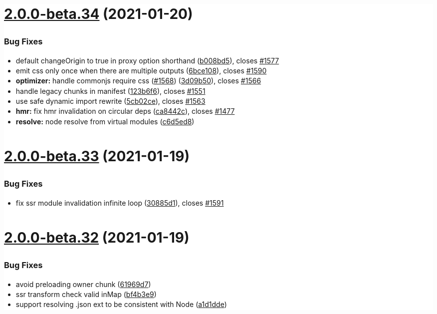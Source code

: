 # [2.0.0-beta.34](https://github.com/delaneyj/grug/compare/v2.0.0-beta.33...v2.0.0-beta.34) (2021-01-20)


### Bug Fixes

* default changeOrigin to true in proxy option shorthand ([b008bd5](https://github.com/delaneyj/grug/commit/b008bd59674c6d46ca41108b1c9d5076374bd1b8)), closes [#1577](https://github.com/delaneyj/grug/issues/1577)
* emit css only once when there are multiple outputs ([6bce108](https://github.com/delaneyj/grug/commit/6bce1081991501f3779bff1a81e5dd1e63e5d38e)), closes [#1590](https://github.com/delaneyj/grug/issues/1590)
* **optimizer:** handle commonjs require css ([#1568](https://github.com/delaneyj/grug/issues/1568)) ([3d09b50](https://github.com/delaneyj/grug/commit/3d09b50b8774cf85a8c1dee24b3e379cbd3e9eb5)), closes [#1566](https://github.com/delaneyj/grug/issues/1566)
* handle legacy chunks in manifest ([123b6f6](https://github.com/delaneyj/grug/commit/123b6f67f7e159d098109d5c65a74dc0d17bd495)), closes [#1551](https://github.com/delaneyj/grug/issues/1551)
* use safe dynamic import rewrite ([5cb02ce](https://github.com/delaneyj/grug/commit/5cb02ce0b24ff167b7da3e2de9b0237186d9e95a)), closes [#1563](https://github.com/delaneyj/grug/issues/1563)
* **hmr:** fix hmr invalidation on circular deps ([ca8442c](https://github.com/delaneyj/grug/commit/ca8442c19e51526e2fa75f0c4976941a2b9089e6)), closes [#1477](https://github.com/delaneyj/grug/issues/1477)
* **resolve:** node resolve from virtual modules ([c6d5ed8](https://github.com/delaneyj/grug/commit/c6d5ed833befafaaea14fbd2fb62a7ed8d58c409))



# [2.0.0-beta.33](https://github.com/delaneyj/grug/compare/v2.0.0-beta.32...v2.0.0-beta.33) (2021-01-19)


### Bug Fixes

* fix ssr module invalidation infinite loop ([30885d1](https://github.com/delaneyj/grug/commit/30885d1673a282a12e0c7471fc80236b72ebeb16)), closes [#1591](https://github.com/delaneyj/grug/issues/1591)



# [2.0.0-beta.32](https://github.com/delaneyj/grug/compare/v2.0.0-beta.31...v2.0.0-beta.32) (2021-01-19)


### Bug Fixes

* avoid preloading owner chunk ([61969d7](https://github.com/delaneyj/grug/commit/61969d787200ab0b03179ecf2855c5b4aff3baa6))
* ssr transform check valid inMap ([bf4b3e9](https://github.com/delaneyj/grug/commit/bf4b3e9b416bb0f2a8ee8bfce969d452429a8282))
* support resolving .json ext to be consistent with Node ([a1d1dde](https://github.com/delaneyj/grug/commit/a1d1dde70c4626ab603ed07234fe296ef8d5a65f))

